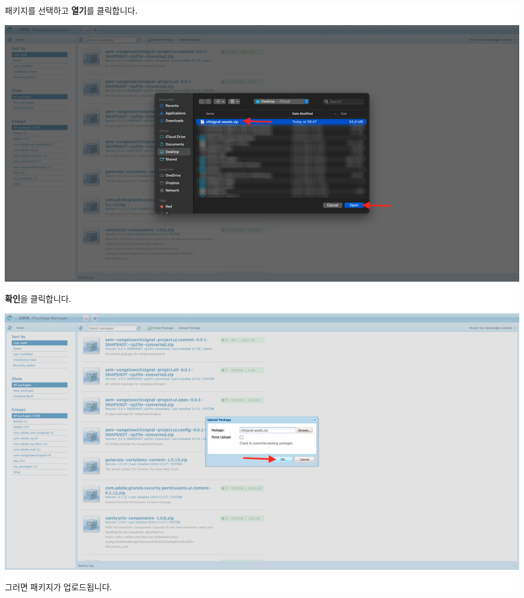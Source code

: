 패키지를 선택하고 **열기**&#x200B;를 클릭합니다.

![AEMCS](./images/aemcssetup24.png)

**확인**&#x200B;을 클릭합니다.

![AEMCS](./images/aemcssetup25.png)

그러면 패키지가 업로드됩니다.
